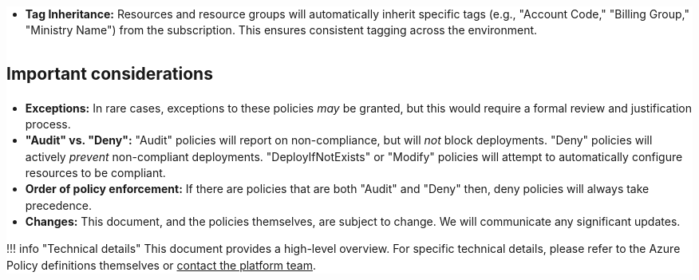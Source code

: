 *   **Tag Inheritance:**  Resources and resource groups will automatically inherit specific tags (e.g., "Account Code," "Billing Group," "Ministry Name") from the subscription. This ensures consistent tagging across the environment.

## Important considerations

*   **Exceptions:** In rare cases, exceptions to these policies *may* be granted, but this would require a formal review and justification process.
*   **"Audit" vs. "Deny":**  "Audit" policies will report on non-compliance, but will *not* block deployments.  "Deny" policies will actively *prevent* non-compliant deployments. "DeployIfNotExists" or "Modify" policies will attempt to automatically configure resources to be compliant.
*   **Order of policy enforcement:** If there are policies that are both "Audit" and "Deny" then, deny policies will always take precedence.
*   **Changes:** This document, and the policies themselves, are subject to change. We will communicate any significant updates.

!!! info "Technical details"
    This document provides a high-level overview. For specific technical details, please refer to the Azure Policy definitions themselves or [contact the platform team](https://citz-do.atlassian.net/servicedesk/customer/portal/3).
